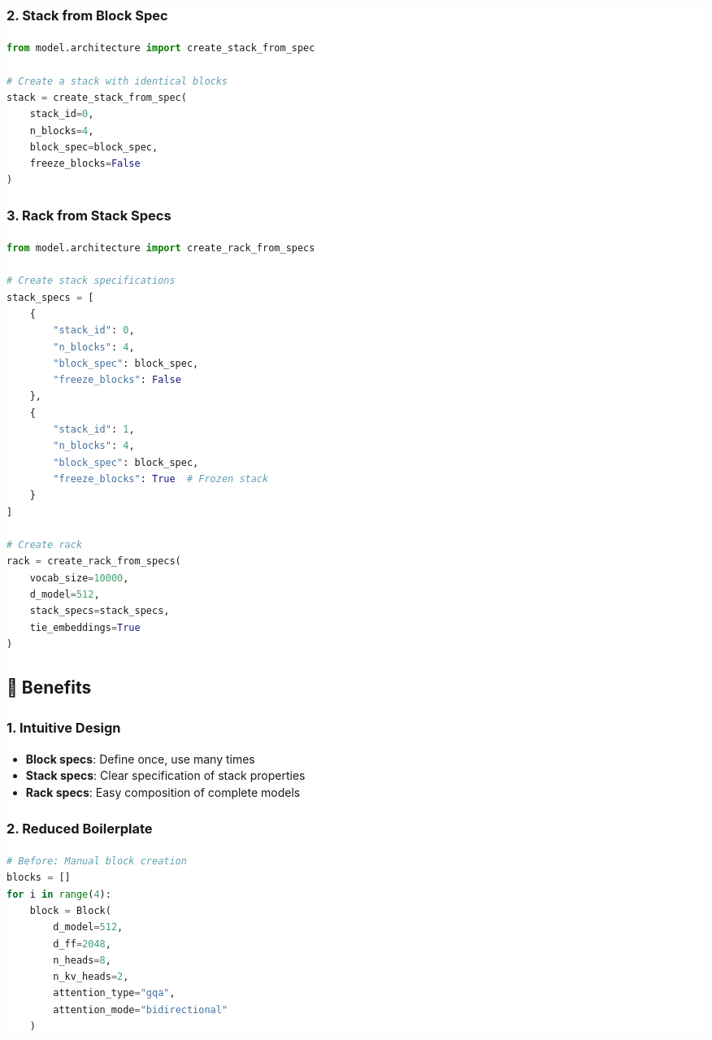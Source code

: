 ### 2. **Stack from Block Spec**
```python
from model.architecture import create_stack_from_spec

# Create a stack with identical blocks
stack = create_stack_from_spec(
    stack_id=0,
    n_blocks=4,
    block_spec=block_spec,
    freeze_blocks=False
)
```

### 3. **Rack from Stack Specs**
```python
from model.architecture import create_rack_from_specs

# Create stack specifications
stack_specs = [
    {
        "stack_id": 0,
        "n_blocks": 4,
        "block_spec": block_spec,
        "freeze_blocks": False
    },
    {
        "stack_id": 1,
        "n_blocks": 4,
        "block_spec": block_spec,
        "freeze_blocks": True  # Frozen stack
    }
]

# Create rack
rack = create_rack_from_specs(
    vocab_size=10000,
    d_model=512,
    stack_specs=stack_specs,
    tie_embeddings=True
)
```

## 🎯 Benefits

### 1. **Intuitive Design**
- **Block specs**: Define once, use many times
- **Stack specs**: Clear specification of stack properties
- **Rack specs**: Easy composition of complete models

### 2. **Reduced Boilerplate**
```python
# Before: Manual block creation
blocks = []
for i in range(4):
    block = Block(
        d_model=512,
        d_ff=2048,
        n_heads=8,
        n_kv_heads=2,
        attention_type="gqa",
        attention_mode="bidirectional"
    )
```